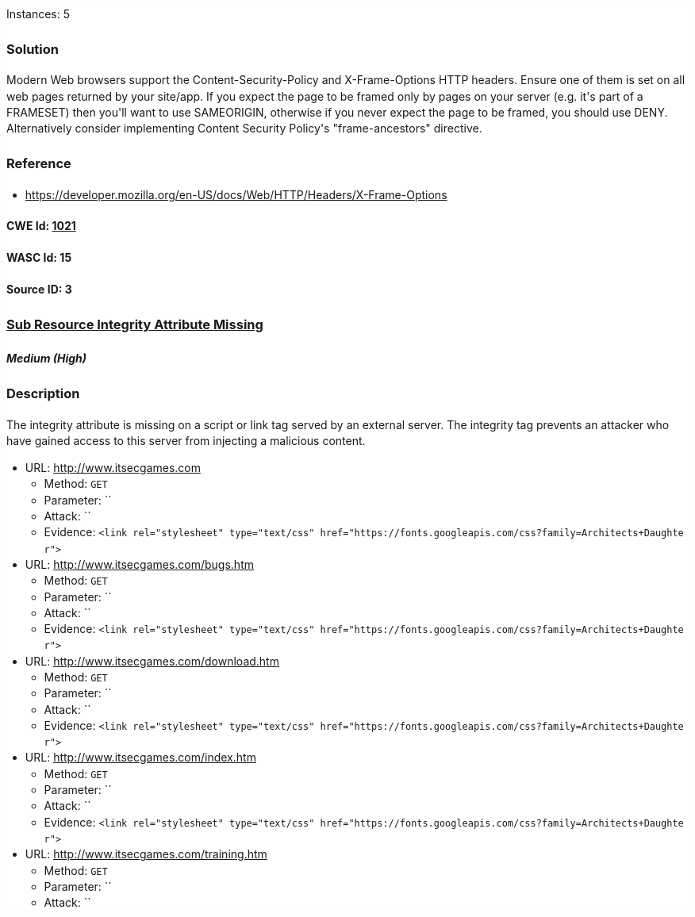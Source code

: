 Instances: 5

### Solution

Modern Web browsers support the Content-Security-Policy and X-Frame-Options HTTP headers. Ensure one of them is set on all web pages returned by your site/app.
If you expect the page to be framed only by pages on your server (e.g. it's part of a FRAMESET) then you'll want to use SAMEORIGIN, otherwise if you never expect the page to be framed, you should use DENY. Alternatively consider implementing Content Security Policy's "frame-ancestors" directive.

### Reference


* [ https://developer.mozilla.org/en-US/docs/Web/HTTP/Headers/X-Frame-Options ](https://developer.mozilla.org/en-US/docs/Web/HTTP/Headers/X-Frame-Options)


#### CWE Id: [ 1021 ](https://cwe.mitre.org/data/definitions/1021.html)


#### WASC Id: 15

#### Source ID: 3

### [ Sub Resource Integrity Attribute Missing ](https://www.zaproxy.org/docs/alerts/90003/)



##### Medium (High)

### Description

The integrity attribute is missing on a script or link tag served by an external server. The integrity tag prevents an attacker who have gained access to this server from injecting a malicious content. 

* URL: http://www.itsecgames.com
  * Method: `GET`
  * Parameter: ``
  * Attack: ``
  * Evidence: `<link rel="stylesheet" type="text/css" href="https://fonts.googleapis.com/css?family=Architects+Daughter">`
* URL: http://www.itsecgames.com/bugs.htm
  * Method: `GET`
  * Parameter: ``
  * Attack: ``
  * Evidence: `<link rel="stylesheet" type="text/css" href="https://fonts.googleapis.com/css?family=Architects+Daughter">`
* URL: http://www.itsecgames.com/download.htm
  * Method: `GET`
  * Parameter: ``
  * Attack: ``
  * Evidence: `<link rel="stylesheet" type="text/css" href="https://fonts.googleapis.com/css?family=Architects+Daughter">`
* URL: http://www.itsecgames.com/index.htm
  * Method: `GET`
  * Parameter: ``
  * Attack: ``
  * Evidence: `<link rel="stylesheet" type="text/css" href="https://fonts.googleapis.com/css?family=Architects+Daughter">`
* URL: http://www.itsecgames.com/training.htm
  * Method: `GET`
  * Parameter: ``
  * Attack: ``